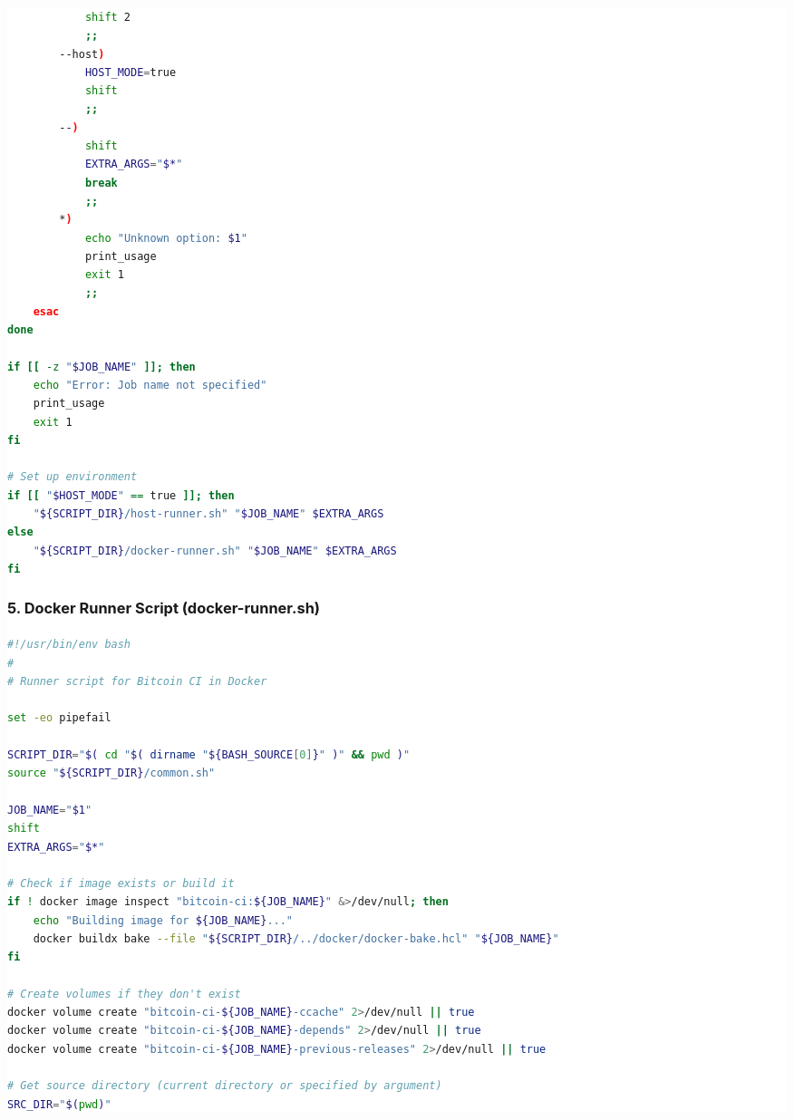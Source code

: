 ```bash
            shift 2
            ;;
        --host)
            HOST_MODE=true
            shift
            ;;
        --)
            shift
            EXTRA_ARGS="$*"
            break
            ;;
        *)
            echo "Unknown option: $1"
            print_usage
            exit 1
            ;;
    esac
done

if [[ -z "$JOB_NAME" ]]; then
    echo "Error: Job name not specified"
    print_usage
    exit 1
fi

# Set up environment
if [[ "$HOST_MODE" == true ]]; then
    "${SCRIPT_DIR}/host-runner.sh" "$JOB_NAME" $EXTRA_ARGS
else
    "${SCRIPT_DIR}/docker-runner.sh" "$JOB_NAME" $EXTRA_ARGS
fi
```

### 5. Docker Runner Script (docker-runner.sh)

```bash
#!/usr/bin/env bash
#
# Runner script for Bitcoin CI in Docker

set -eo pipefail

SCRIPT_DIR="$( cd "$( dirname "${BASH_SOURCE[0]}" )" && pwd )"
source "${SCRIPT_DIR}/common.sh"

JOB_NAME="$1"
shift
EXTRA_ARGS="$*"

# Check if image exists or build it
if ! docker image inspect "bitcoin-ci:${JOB_NAME}" &>/dev/null; then
    echo "Building image for ${JOB_NAME}..."
    docker buildx bake --file "${SCRIPT_DIR}/../docker/docker-bake.hcl" "${JOB_NAME}"
fi

# Create volumes if they don't exist
docker volume create "bitcoin-ci-${JOB_NAME}-ccache" 2>/dev/null || true
docker volume create "bitcoin-ci-${JOB_NAME}-depends" 2>/dev/null || true
docker volume create "bitcoin-ci-${JOB_NAME}-previous-releases" 2>/dev/null || true

# Get source directory (current directory or specified by argument)
SRC_DIR="$(pwd)"

```